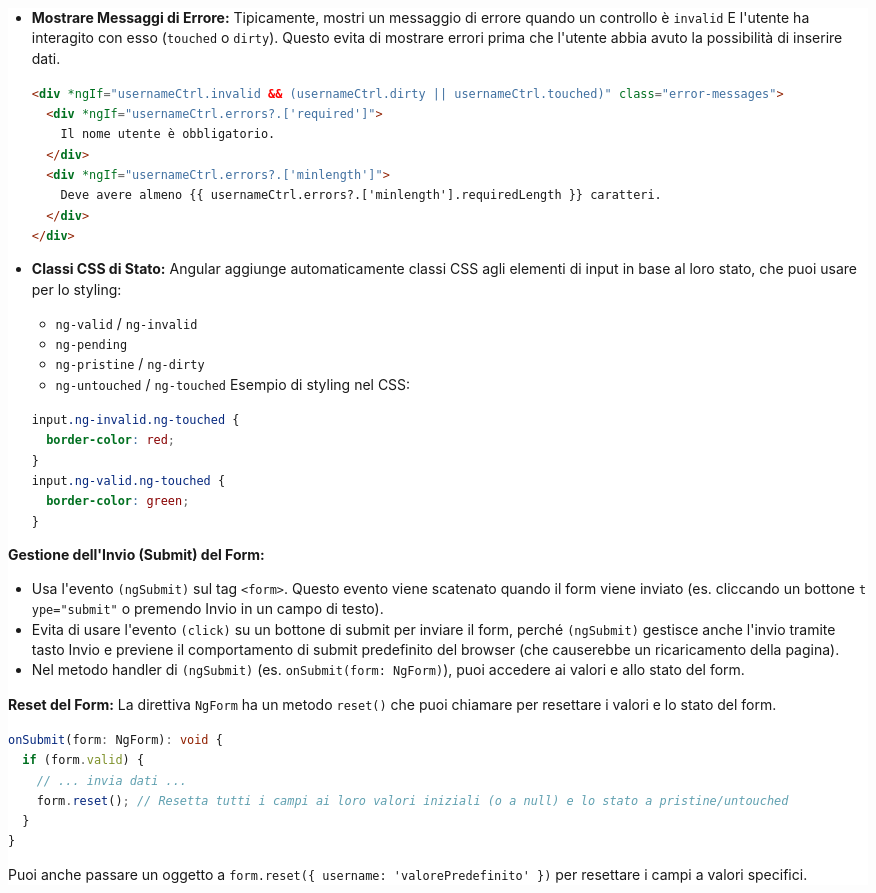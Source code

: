 *   **Mostrare Messaggi di Errore:**
    Tipicamente, mostri un messaggio di errore quando un controllo è `invalid` E l'utente ha interagito con esso (`touched` o `dirty`). Questo evita di mostrare errori prima che l'utente abbia avuto la possibilità di inserire dati.
    ```html
    <div *ngIf="usernameCtrl.invalid && (usernameCtrl.dirty || usernameCtrl.touched)" class="error-messages">
      <div *ngIf="usernameCtrl.errors?.['required']">
        Il nome utente è obbligatorio.
      </div>
      <div *ngIf="usernameCtrl.errors?.['minlength']">
        Deve avere almeno {{ usernameCtrl.errors?.['minlength'].requiredLength }} caratteri.
      </div>
    </div>
    ```

*   **Classi CSS di Stato:**
    Angular aggiunge automaticamente classi CSS agli elementi di input in base al loro stato, che puoi usare per lo styling:
    *   `ng-valid` / `ng-invalid`
    *   `ng-pending`
    *   `ng-pristine` / `ng-dirty`
    *   `ng-untouched` / `ng-touched`
    Esempio di styling nel CSS:
    ```css
    input.ng-invalid.ng-touched {
      border-color: red;
    }
    input.ng-valid.ng-touched {
      border-color: green;
    }
    ```

**Gestione dell'Invio (Submit) del Form:**

*   Usa l'evento `(ngSubmit)` sul tag `<form>`. Questo evento viene scatenato quando il form viene inviato (es. cliccando un bottone `type="submit"` o premendo Invio in un campo di testo).
*   Evita di usare l'evento `(click)` su un bottone di submit per inviare il form, perché `(ngSubmit)` gestisce anche l'invio tramite tasto Invio e previene il comportamento di submit predefinito del browser (che causerebbe un ricaricamento della pagina).
*   Nel metodo handler di `(ngSubmit)` (es. `onSubmit(form: NgForm)`), puoi accedere ai valori e allo stato del form.

**Reset del Form:**
La direttiva `NgForm` ha un metodo `reset()` che puoi chiamare per resettare i valori e lo stato del form.
```typescript
onSubmit(form: NgForm): void {
  if (form.valid) {
    // ... invia dati ...
    form.reset(); // Resetta tutti i campi ai loro valori iniziali (o a null) e lo stato a pristine/untouched
  }
}
```
Puoi anche passare un oggetto a `form.reset({ username: 'valorePredefinito' })` per resettare i campi a valori specifici.
